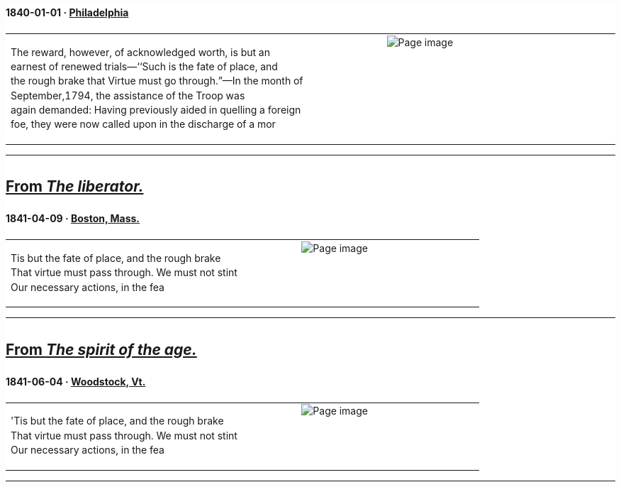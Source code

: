 #### 1840-01-01 &middot; [Philadelphia](http://dbpedia.org/resource/Philadelphia)

<table style="width: 100%;"><tr><td style="width: 50%">

  
  
The reward, however, of acknowledged worth, is but an earnest of renewed trials—‘‘Such is the fate of place, and  
the rough brake that Virtue must go through.”—In the month of September,1794, the assistance of the Troop was  
again demanded: Having previously aided in quelling a foreign foe, they were now called upon in the discharge of a mor
</td><td style="width: 50%; max-height: 75%; margin: auto; display: block;">
<img alt="Page image" src="https://iiif.archive.org/image/iiif/2/sim_military-magazine-philadelphia_1840-01_1_11%2Fsim_military-magazine-philadelphia_1840-01_1_11_jp2.zip%2Fsim_military-magazine-philadelphia_1840-01_1_11_jp2%2Fsim_military-magazine-philadelphia_1840-01_1_11_0008.jp2/pct:12.572843822843822,79.63684972708032,72.91666666666667,3.6203631502729197/600,/0/default.jpg"/>
</td>
</tr></table>

---

## [From _The liberator._](https://archive.org/details/sim_liberator_1841-04-09_11_15/page/n3/mode/1up?view=theater)

#### 1841-04-09 &middot; [Boston, Mass.](http://dbpedia.org/resource/Boston)

<table style="width: 100%;"><tr><td style="width: 50%">

  
  
Tis but the fate of place, and the rough brake  
That virtue must pass through. We must not stint  
Our necessary actions, in the fea
</td><td style="width: 50%; max-height: 75%; margin: auto; display: block;">
<img alt="Page image" src="https://iiif.archive.org/image/iiif/2/sim_liberator_1841-04-09_11_15%2Fsim_liberator_1841-04-09_11_15_jp2.zip%2Fsim_liberator_1841-04-09_11_15_jp2%2Fsim_liberator_1841-04-09_11_15_0003.jp2/pct:6.4418158567774935,90.4067354440887,13.746803069053708,1.6127119648997985/600,/0/default.jpg"/>
</td>
</tr></table>

---

## [From _The spirit of the age._](https://www.loc.gov/resource/sn84023294/1841-06-04/ed-1/?sp=1)

#### 1841-06-04 &middot; [Woodstock, Vt.](http://dbpedia.org/resource/Woodstock%2C_Vermont)

<table style="width: 100%;"><tr><td style="width: 50%">

  
&#x27;Tis but the fate of place, and the rough brake  
That virtue must pass through. We must not stint  
Our necessary actions, in the fea
</td><td style="width: 50%; max-height: 75%; margin: auto; display: block;">
<img alt="Page image" src="https://tile.loc.gov/image-services/iiif/service:ndnp:vtu:batch_vtu_killington_ver02:data:sn84023294:00200296096:1841060401:0229/pct:78.04674457429049,306.63418827912307,58.263772954924875,6.018054162487462/!600,600/0/default.jpg"/>
</td>
</tr></table>

---